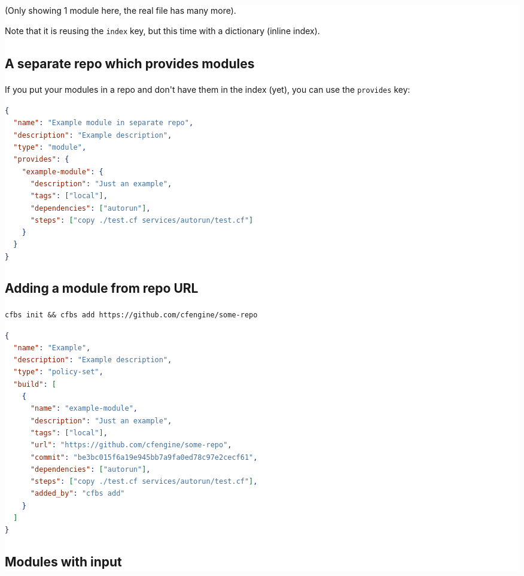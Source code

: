 (Only showing 1 module here, the real file has many more).

Note that it is reusing the `index` key, but this time with a dictionary (inline index).

## A separate repo which provides modules

If you put your modules in a repo and don't have them in the index (yet), you can use the `provides` key:

```json
{
  "name": "Example module in separate repo",
  "description": "Example description",
  "type": "module",
  "provides": {
    "example-module": {
      "description": "Just an example",
      "tags": ["local"],
      "dependencies": ["autorun"],
      "steps": ["copy ./test.cf services/autorun/test.cf"]
    }
  }
}
```

## Adding a module from repo URL

```
cfbs init && cfbs add https://github.com/cfengine/some-repo
```

```json
{
  "name": "Example",
  "description": "Example description",
  "type": "policy-set",
  "build": [
    {
      "name": "example-module",
      "description": "Just an example",
      "tags": ["local"],
      "url": "https://github.com/cfengine/some-repo",
      "commit": "be3bc015f6a19e945bb7a9fa0ed78c97e2cecf61",
      "dependencies": ["autorun"],
      "steps": ["copy ./test.cf services/autorun/test.cf"],
      "added_by": "cfbs add"
    }
  ]
}
```

## Modules with input
